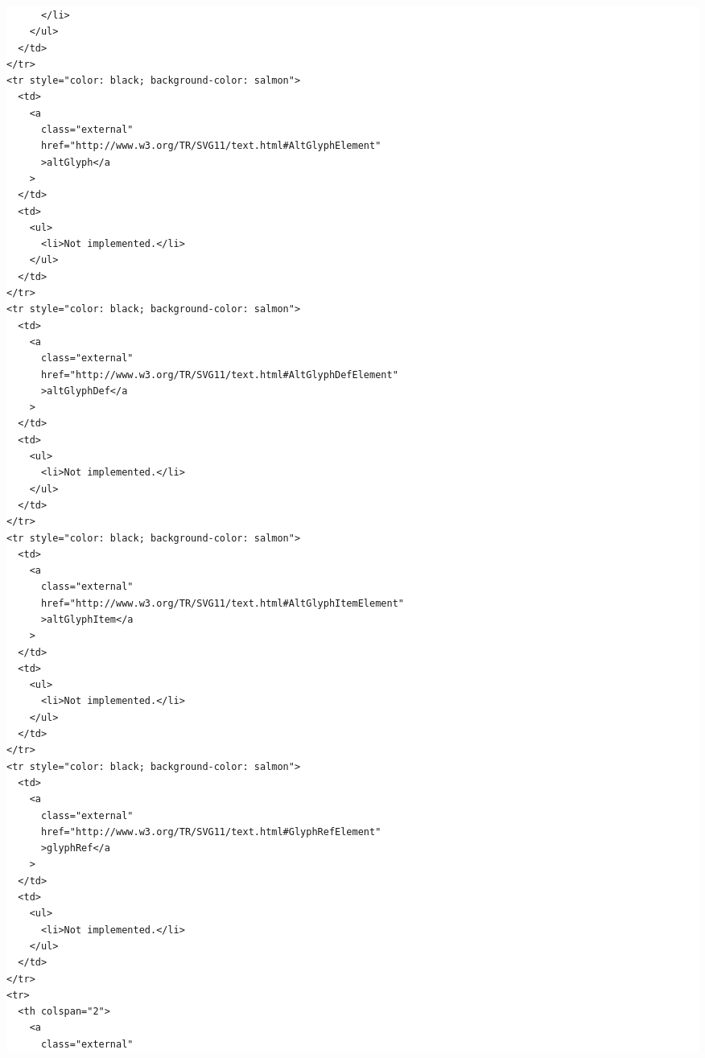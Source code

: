           </li>
        </ul>
      </td>
    </tr>
    <tr style="color: black; background-color: salmon">
      <td>
        <a
          class="external"
          href="http://www.w3.org/TR/SVG11/text.html#AltGlyphElement"
          >altGlyph</a
        >
      </td>
      <td>
        <ul>
          <li>Not implemented.</li>
        </ul>
      </td>
    </tr>
    <tr style="color: black; background-color: salmon">
      <td>
        <a
          class="external"
          href="http://www.w3.org/TR/SVG11/text.html#AltGlyphDefElement"
          >altGlyphDef</a
        >
      </td>
      <td>
        <ul>
          <li>Not implemented.</li>
        </ul>
      </td>
    </tr>
    <tr style="color: black; background-color: salmon">
      <td>
        <a
          class="external"
          href="http://www.w3.org/TR/SVG11/text.html#AltGlyphItemElement"
          >altGlyphItem</a
        >
      </td>
      <td>
        <ul>
          <li>Not implemented.</li>
        </ul>
      </td>
    </tr>
    <tr style="color: black; background-color: salmon">
      <td>
        <a
          class="external"
          href="http://www.w3.org/TR/SVG11/text.html#GlyphRefElement"
          >glyphRef</a
        >
      </td>
      <td>
        <ul>
          <li>Not implemented.</li>
        </ul>
      </td>
    </tr>
    <tr>
      <th colspan="2">
        <a
          class="external"